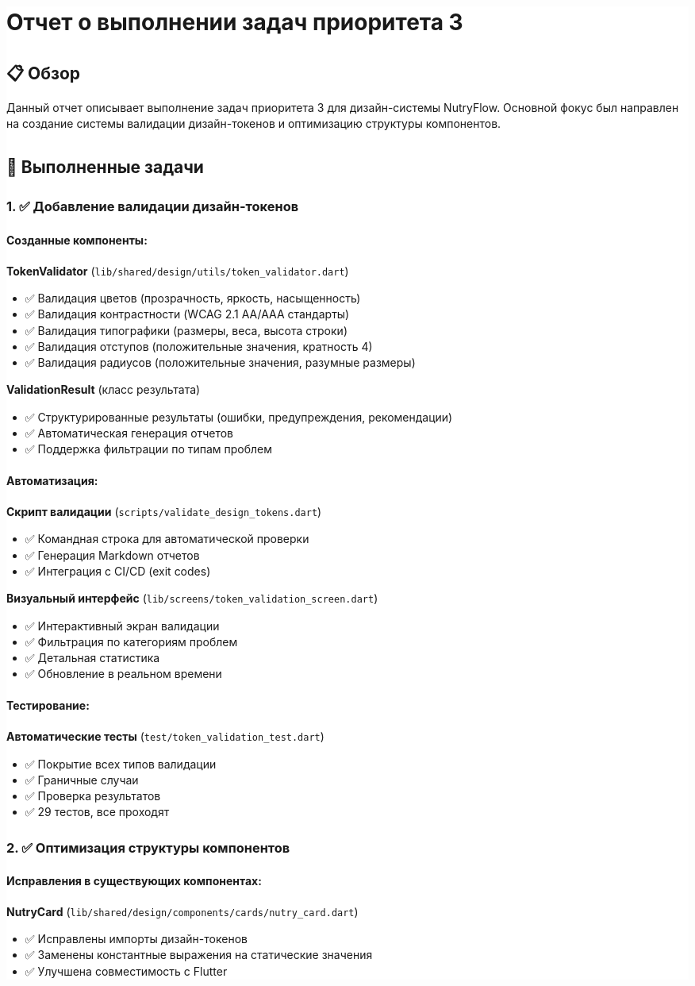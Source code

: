 # Отчет о выполнении задач приоритета 3

## 📋 Обзор

Данный отчет описывает выполнение задач приоритета 3 для дизайн-системы NutryFlow. Основной фокус был направлен на создание системы валидации дизайн-токенов и оптимизацию структуры компонентов.

## 🎯 Выполненные задачи

### 1. ✅ Добавление валидации дизайн-токенов

#### Созданные компоненты:

**TokenValidator** (`lib/shared/design/utils/token_validator.dart`)
- ✅ Валидация цветов (прозрачность, яркость, насыщенность)
- ✅ Валидация контрастности (WCAG 2.1 AA/AAA стандарты)
- ✅ Валидация типографики (размеры, веса, высота строки)
- ✅ Валидация отступов (положительные значения, кратность 4)
- ✅ Валидация радиусов (положительные значения, разумные размеры)

**ValidationResult** (класс результата)
- ✅ Структурированные результаты (ошибки, предупреждения, рекомендации)
- ✅ Автоматическая генерация отчетов
- ✅ Поддержка фильтрации по типам проблем

#### Автоматизация:

**Скрипт валидации** (`scripts/validate_design_tokens.dart`)
- ✅ Командная строка для автоматической проверки
- ✅ Генерация Markdown отчетов
- ✅ Интеграция с CI/CD (exit codes)

**Визуальный интерфейс** (`lib/screens/token_validation_screen.dart`)
- ✅ Интерактивный экран валидации
- ✅ Фильтрация по категориям проблем
- ✅ Детальная статистика
- ✅ Обновление в реальном времени

#### Тестирование:

**Автоматические тесты** (`test/token_validation_test.dart`)
- ✅ Покрытие всех типов валидации
- ✅ Граничные случаи
- ✅ Проверка результатов
- ✅ 29 тестов, все проходят

### 2. ✅ Оптимизация структуры компонентов

#### Исправления в существующих компонентах:

**NutryCard** (`lib/shared/design/components/cards/nutry_card.dart`)
- ✅ Исправлены импорты дизайн-токенов
- ✅ Заменены константные выражения на статические значения
- ✅ Улучшена совместимость с Flutter
